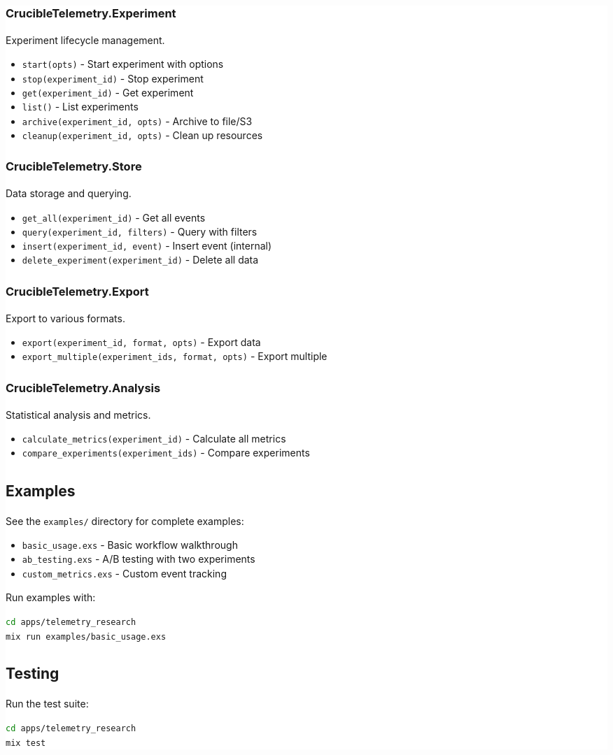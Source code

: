 ### CrucibleTelemetry.Experiment

Experiment lifecycle management.

- `start(opts)` - Start experiment with options
- `stop(experiment_id)` - Stop experiment
- `get(experiment_id)` - Get experiment
- `list()` - List experiments
- `archive(experiment_id, opts)` - Archive to file/S3
- `cleanup(experiment_id, opts)` - Clean up resources

### CrucibleTelemetry.Store

Data storage and querying.

- `get_all(experiment_id)` - Get all events
- `query(experiment_id, filters)` - Query with filters
- `insert(experiment_id, event)` - Insert event (internal)
- `delete_experiment(experiment_id)` - Delete all data

### CrucibleTelemetry.Export

Export to various formats.

- `export(experiment_id, format, opts)` - Export data
- `export_multiple(experiment_ids, format, opts)` - Export multiple

### CrucibleTelemetry.Analysis

Statistical analysis and metrics.

- `calculate_metrics(experiment_id)` - Calculate all metrics
- `compare_experiments(experiment_ids)` - Compare experiments

## Examples

See the `examples/` directory for complete examples:

- `basic_usage.exs` - Basic workflow walkthrough
- `ab_testing.exs` - A/B testing with two experiments
- `custom_metrics.exs` - Custom event tracking

Run examples with:

```bash
cd apps/telemetry_research
mix run examples/basic_usage.exs
```

## Testing

Run the test suite:

```bash
cd apps/telemetry_research
mix test
```
